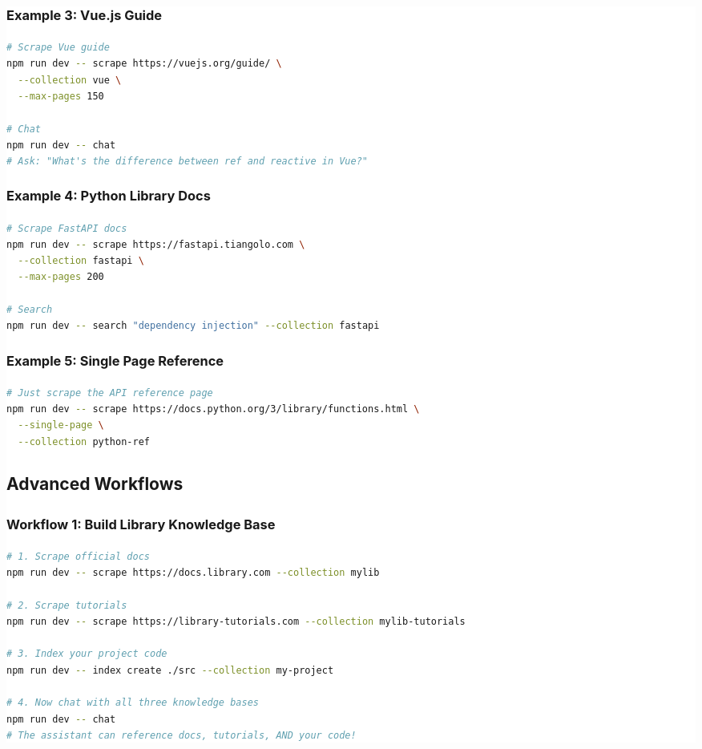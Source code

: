 ### Example 3: Vue.js Guide

```bash
# Scrape Vue guide
npm run dev -- scrape https://vuejs.org/guide/ \
  --collection vue \
  --max-pages 150

# Chat
npm run dev -- chat
# Ask: "What's the difference between ref and reactive in Vue?"
```

### Example 4: Python Library Docs

```bash
# Scrape FastAPI docs
npm run dev -- scrape https://fastapi.tiangolo.com \
  --collection fastapi \
  --max-pages 200

# Search
npm run dev -- search "dependency injection" --collection fastapi
```

### Example 5: Single Page Reference

```bash
# Just scrape the API reference page
npm run dev -- scrape https://docs.python.org/3/library/functions.html \
  --single-page \
  --collection python-ref
```

## Advanced Workflows

### Workflow 1: Build Library Knowledge Base

```bash
# 1. Scrape official docs
npm run dev -- scrape https://docs.library.com --collection mylib

# 2. Scrape tutorials
npm run dev -- scrape https://library-tutorials.com --collection mylib-tutorials

# 3. Index your project code
npm run dev -- index create ./src --collection my-project

# 4. Now chat with all three knowledge bases
npm run dev -- chat
# The assistant can reference docs, tutorials, AND your code!
```
